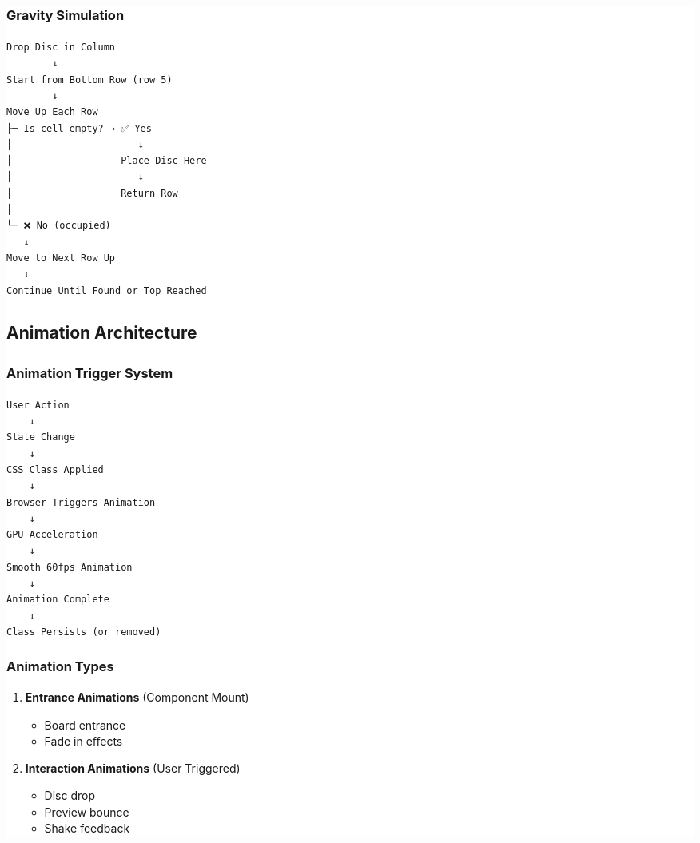 ### Gravity Simulation

```
Drop Disc in Column
        ↓
Start from Bottom Row (row 5)
        ↓
Move Up Each Row
├─ Is cell empty? → ✅ Yes
│                      ↓
│                   Place Disc Here
│                      ↓
│                   Return Row
│
└─ ❌ No (occupied)
   ↓
Move to Next Row Up
   ↓
Continue Until Found or Top Reached
```

## Animation Architecture

### Animation Trigger System

```
User Action
    ↓
State Change
    ↓
CSS Class Applied
    ↓
Browser Triggers Animation
    ↓
GPU Acceleration
    ↓
Smooth 60fps Animation
    ↓
Animation Complete
    ↓
Class Persists (or removed)
```

### Animation Types

1. **Entrance Animations** (Component Mount)

   - Board entrance
   - Fade in effects

2. **Interaction Animations** (User Triggered)

   - Disc drop
   - Preview bounce
   - Shake feedback
